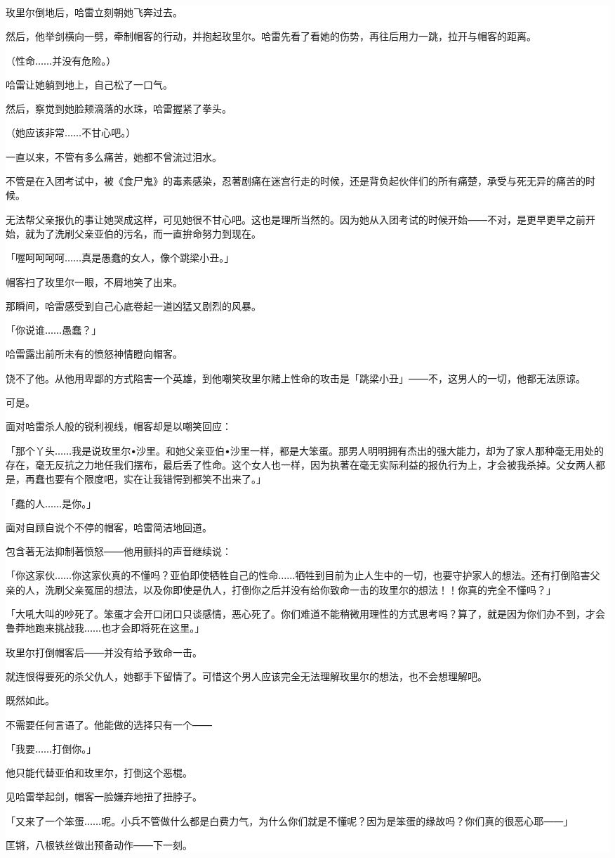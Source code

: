 玫里尔倒地后，哈雷立刻朝她飞奔过去。

然后，他举剑横向一劈，牵制帽客的行动，并抱起玫里尔。哈雷先看了看她的伤势，再往后用力一跳，拉开与帽客的距离。

（性命……并没有危险。）

哈雷让她躺到地上，自己松了一口气。

然后，察觉到她脸颊滴落的水珠，哈雷握紧了拳头。

（她应该非常……不甘心吧。）

一直以来，不管有多么痛苦，她都不曾流过泪水。

不管是在入团考试中，被《食尸鬼》的毒素感染，忍著剧痛在迷宫行走的时候，还是背负起伙伴们的所有痛楚，承受与死无异的痛苦的时候。

无法帮父亲报仇的事让她哭成这样，可见她很不甘心吧。这也是理所当然的。因为她从入团考试的时候开始——不对，是更早更早之前开始，就为了洗刷父亲亚伯的污名，而一直拚命努力到现在。

「喔呵呵呵呵……真是愚蠢的女人，像个跳梁小丑。」

帽客扫了玫里尔一眼，不屑地笑了出来。

那瞬间，哈雷感受到自己心底卷起一道凶猛又剧烈的风暴。

「你说谁……愚蠢？」

哈雷露出前所未有的愤怒神情瞪向帽客。

饶不了他。从他用卑鄙的方式陷害一个英雄，到他嘲笑玫里尔赌上性命的攻击是「跳梁小丑」——不，这男人的一切，他都无法原谅。

可是。

面对哈雷杀人般的锐利视线，帽客却是以嘲笑回应：

「那个丫头……我是说玫里尔•沙里。和她父亲亚伯•沙里一样，都是大笨蛋。那男人明明拥有杰出的强大能力，却为了家人那种毫无用处的存在，毫无反抗之力地任我们摆布，最后丢了性命。这个女人也一样，因为执著在毫无实际利益的报仇行为上，才会被我杀掉。父女两人都是，再蠢也要有个限度吧，实在让我错愕到都笑不出来了。」

「蠢的人……是你。」

面对自顾自说个不停的帽客，哈雷简洁地回道。

包含著无法抑制著愤怒——他用颤抖的声音继续说：

「你这家伙……你这家伙真的不懂吗？亚伯即使牺牲自己的性命……牺牲到目前为止人生中的一切，也要守护家人的想法。还有打倒陷害父亲的人，洗刷父亲冤屈的想法，以及你即使是仇人，打倒你之后并没有给你致命一击的玫里尔的想法！！你真的完全不懂吗？」

「大吼大叫的吵死了。笨蛋才会开口闭口只谈感情，恶心死了。你们难道不能稍微用理性的方式思考吗？算了，就是因为你们办不到，才会鲁莽地跑来挑战我……也才会即将死在这里。」

玫里尔打倒帽客后——并没有给予致命一击。

就连恨得要死的杀父仇人，她都手下留情了。可惜这个男人应该完全无法理解玫里尔的想法，也不会想理解吧。

既然如此。

不需要任何言语了。他能做的选择只有一个——

「我要……打倒你。」

他只能代替亚伯和玫里尔，打倒这个恶棍。

见哈雷举起剑，帽客一脸嫌弃地扭了扭脖子。

「又来了一个笨蛋……呢。小兵不管做什么都是白费力气，为什么你们就是不懂呢？因为是笨蛋的缘故吗？你们真的很恶心耶——」

匡锵，八根铁丝做出预备动作——下一刻。
